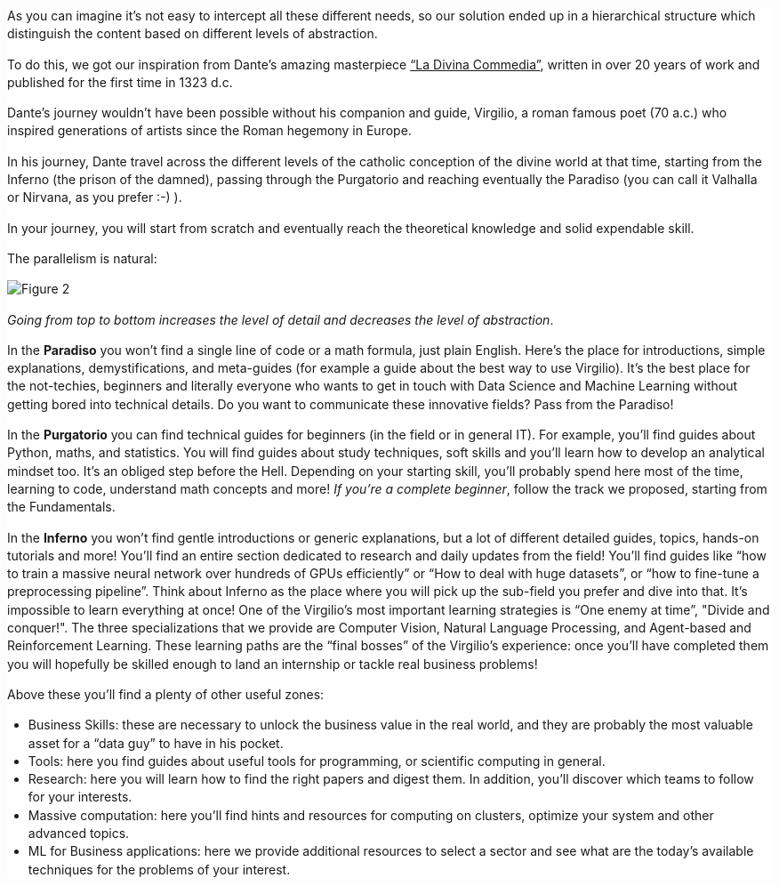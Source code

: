 As you can imagine it’s not easy to intercept all these different needs, so our solution ended up in a hierarchical structure which distinguish the content based on different levels of abstraction.

To do this, we got our inspiration from Dante’s amazing masterpiece [“La Divina Commedia”](https://en.wikipedia.org/wiki/Divina_Commedia), written in over 20 years of work and published for the first time in 1323 d.c.

Dante’s journey wouldn’t have been possible without his companion and guide, Virgilio, a roman famous poet (70 a.c.) who inspired generations of artists since the Roman hegemony in Europe.

In his journey, Dante travel across the different levels of the catholic conception of the divine world at that time, starting from the Inferno (the prison of the damned), passing through the Purgatorio and reaching eventually the Paradiso (you can call it Valhalla or Nirvana, as you prefer :-) ).

In your journey, you will start from scratch and eventually reach the theoretical knowledge and solid expendable skill.

The parallelism is natural:

![Figure 2](order.png "1") 

_Going from top to bottom increases the level of detail and decreases the level of abstraction_. 

In the **Paradiso** you won’t find a single line of code or a math formula, just plain English. 
Here’s the place for introductions, simple explanations, demystifications, and meta-guides (for example a guide about the best way to use Virgilio). 
It’s the best place for the not-techies, beginners and literally everyone who wants to get in touch with Data Science and Machine Learning without getting bored into technical details. 
Do you want to communicate these innovative fields? Pass from the Paradiso!

In the **Purgatorio** you can find technical guides for beginners (in the field or in general IT). 
For example, you’ll find guides about Python, maths, and statistics. 
You will find guides about study techniques, soft skills and you’ll learn how to develop an analytical mindset too. 
It’s an obliged step before the Hell. 
Depending on your starting skill, you’ll probably spend here most of the time, learning to code, understand math concepts and more! 
_If you’re a complete beginner_, follow the track we proposed, starting from the Fundamentals.

In the **Inferno** you won’t find gentle introductions or generic explanations, but a lot of different detailed guides, topics, hands-on tutorials and more!
You’ll find an entire section dedicated to research and daily updates from the field! You’ll find guides like “how to train a massive neural network over hundreds of GPUs efficiently” or “How to deal with huge datasets”, or “how to fine-tune a preprocessing pipeline”. Think about Inferno as the place where you will pick up the sub-field you prefer and dive into that. 
It’s impossible to learn everything at once! One of the Virgilio’s most important learning strategies is “One enemy at time”, "Divide and conquer!". 
The three specializations that we provide are Computer Vision, Natural Language Processing, and Agent-based and Reinforcement Learning. 
These learning paths are the “final bosses” of the Virgilio’s experience: once you’ll have completed them you will hopefully be skilled enough to land an internship or tackle real business problems!

Above these you’ll find a plenty of other useful zones:

- Business Skills: these are necessary to unlock the business value in the real world, and they are probably the most valuable asset for a “data guy” to have in his pocket.
- Tools: here you find guides about useful tools for programming, or scientific computing in general. 
- Research: here you will learn how to find the right papers and digest them. In addition, you’ll discover which teams to follow for your interests.
- Massive computation: here you’ll find hints and resources for computing on clusters, optimize your system and other advanced topics.
- ML for Business applications: here we provide additional resources to select a sector and see what are the today’s available techniques for the problems of your interest.
